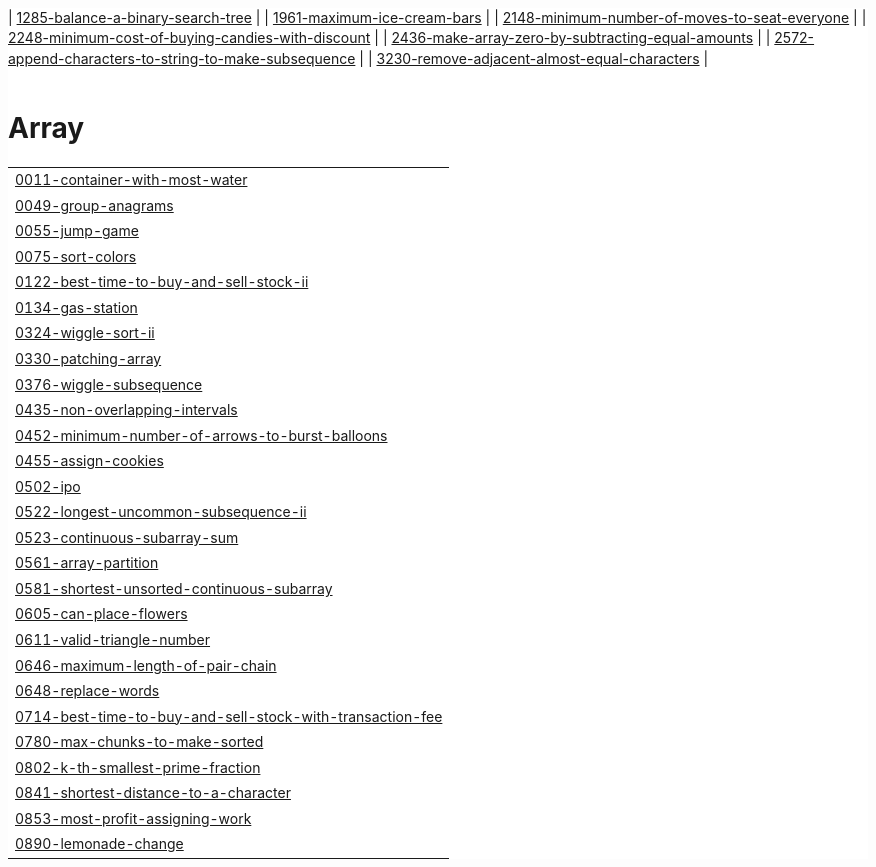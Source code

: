 | [1285-balance-a-binary-search-tree](https://github.com/RiyaHablani/DataStructuresAndAlorithms/tree/master/1285-balance-a-binary-search-tree) |
| [1961-maximum-ice-cream-bars](https://github.com/RiyaHablani/DataStructuresAndAlorithms/tree/master/1961-maximum-ice-cream-bars) |
| [2148-minimum-number-of-moves-to-seat-everyone](https://github.com/RiyaHablani/DataStructuresAndAlorithms/tree/master/2148-minimum-number-of-moves-to-seat-everyone) |
| [2248-minimum-cost-of-buying-candies-with-discount](https://github.com/RiyaHablani/DataStructuresAndAlorithms/tree/master/2248-minimum-cost-of-buying-candies-with-discount) |
| [2436-make-array-zero-by-subtracting-equal-amounts](https://github.com/RiyaHablani/DataStructuresAndAlorithms/tree/master/2436-make-array-zero-by-subtracting-equal-amounts) |
| [2572-append-characters-to-string-to-make-subsequence](https://github.com/RiyaHablani/DataStructuresAndAlorithms/tree/master/2572-append-characters-to-string-to-make-subsequence) |
| [3230-remove-adjacent-almost-equal-characters](https://github.com/RiyaHablani/DataStructuresAndAlorithms/tree/master/3230-remove-adjacent-almost-equal-characters) |
# Array
|  |
| ------- |
| [0011-container-with-most-water](https://github.com/RiyaHablani/DataStructuresAndAlorithms/tree/master/0011-container-with-most-water) |
| [0049-group-anagrams](https://github.com/RiyaHablani/DataStructuresAndAlorithms/tree/master/0049-group-anagrams) |
| [0055-jump-game](https://github.com/RiyaHablani/DataStructuresAndAlorithms/tree/master/0055-jump-game) |
| [0075-sort-colors](https://github.com/RiyaHablani/DataStructuresAndAlorithms/tree/master/0075-sort-colors) |
| [0122-best-time-to-buy-and-sell-stock-ii](https://github.com/RiyaHablani/DataStructuresAndAlorithms/tree/master/0122-best-time-to-buy-and-sell-stock-ii) |
| [0134-gas-station](https://github.com/RiyaHablani/DataStructuresAndAlorithms/tree/master/0134-gas-station) |
| [0324-wiggle-sort-ii](https://github.com/RiyaHablani/DataStructuresAndAlorithms/tree/master/0324-wiggle-sort-ii) |
| [0330-patching-array](https://github.com/RiyaHablani/DataStructuresAndAlorithms/tree/master/0330-patching-array) |
| [0376-wiggle-subsequence](https://github.com/RiyaHablani/DataStructuresAndAlorithms/tree/master/0376-wiggle-subsequence) |
| [0435-non-overlapping-intervals](https://github.com/RiyaHablani/DataStructuresAndAlorithms/tree/master/0435-non-overlapping-intervals) |
| [0452-minimum-number-of-arrows-to-burst-balloons](https://github.com/RiyaHablani/DataStructuresAndAlorithms/tree/master/0452-minimum-number-of-arrows-to-burst-balloons) |
| [0455-assign-cookies](https://github.com/RiyaHablani/DataStructuresAndAlorithms/tree/master/0455-assign-cookies) |
| [0502-ipo](https://github.com/RiyaHablani/DataStructuresAndAlorithms/tree/master/0502-ipo) |
| [0522-longest-uncommon-subsequence-ii](https://github.com/RiyaHablani/DataStructuresAndAlorithms/tree/master/0522-longest-uncommon-subsequence-ii) |
| [0523-continuous-subarray-sum](https://github.com/RiyaHablani/DataStructuresAndAlorithms/tree/master/0523-continuous-subarray-sum) |
| [0561-array-partition](https://github.com/RiyaHablani/DataStructuresAndAlorithms/tree/master/0561-array-partition) |
| [0581-shortest-unsorted-continuous-subarray](https://github.com/RiyaHablani/DataStructuresAndAlorithms/tree/master/0581-shortest-unsorted-continuous-subarray) |
| [0605-can-place-flowers](https://github.com/RiyaHablani/DataStructuresAndAlorithms/tree/master/0605-can-place-flowers) |
| [0611-valid-triangle-number](https://github.com/RiyaHablani/DataStructuresAndAlorithms/tree/master/0611-valid-triangle-number) |
| [0646-maximum-length-of-pair-chain](https://github.com/RiyaHablani/DataStructuresAndAlorithms/tree/master/0646-maximum-length-of-pair-chain) |
| [0648-replace-words](https://github.com/RiyaHablani/DataStructuresAndAlorithms/tree/master/0648-replace-words) |
| [0714-best-time-to-buy-and-sell-stock-with-transaction-fee](https://github.com/RiyaHablani/DataStructuresAndAlorithms/tree/master/0714-best-time-to-buy-and-sell-stock-with-transaction-fee) |
| [0780-max-chunks-to-make-sorted](https://github.com/RiyaHablani/DataStructuresAndAlorithms/tree/master/0780-max-chunks-to-make-sorted) |
| [0802-k-th-smallest-prime-fraction](https://github.com/RiyaHablani/DataStructuresAndAlorithms/tree/master/0802-k-th-smallest-prime-fraction) |
| [0841-shortest-distance-to-a-character](https://github.com/RiyaHablani/DataStructuresAndAlorithms/tree/master/0841-shortest-distance-to-a-character) |
| [0853-most-profit-assigning-work](https://github.com/RiyaHablani/DataStructuresAndAlorithms/tree/master/0853-most-profit-assigning-work) |
| [0890-lemonade-change](https://github.com/RiyaHablani/DataStructuresAndAlorithms/tree/master/0890-lemonade-change) |